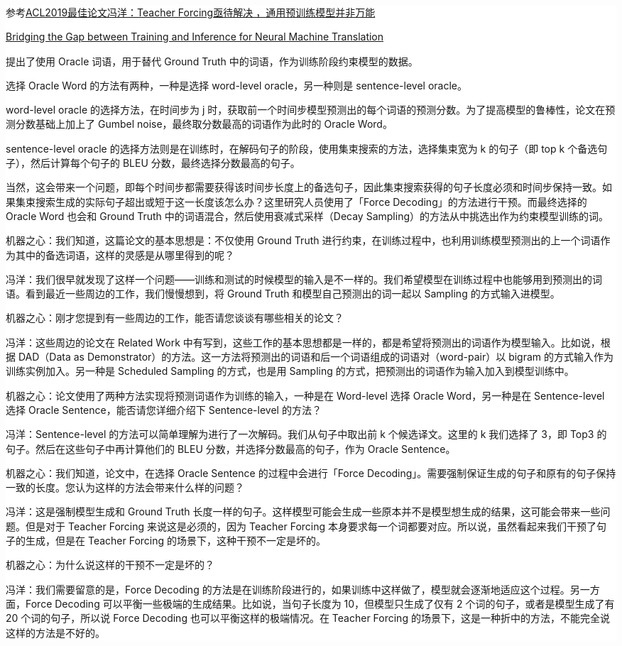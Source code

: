参考[ACL2019最佳论文冯洋：Teacher Forcing亟待解决 ，通用预训练模型并非万能](https://mp.weixin.qq.com/s/RNaFuacpbQ32OtIUthcPRQ)

[Bridging the Gap between Training and Inference for Neural Machine Translation](https://arxiv.org/abs/1906.02448)

提出了使用 Oracle 词语，用于替代 Ground Truth 中的词语，作为训练阶段约束模型的数据。

选择 Oracle Word 的方法有两种，一种是选择 word-level oracle，另一种则是 sentence-level oracle。

word-level oracle 的选择方法，在时间步为 j 时，获取前一个时间步模型预测出的每个词语的预测分数。为了提高模型的鲁棒性，论文在预测分数基础上加上了 Gumbel noise，最终取分数最高的词语作为此时的 Oracle Word。

sentence-level oracle 的选择方法则是在训练时，在解码句子的阶段，使用集束搜索的方法，选择集束宽为 k 的句子（即 top k 个备选句子），然后计算每个句子的 BLEU 分数，最终选择分数最高的句子。

当然，这会带来一个问题，即每个时间步都需要获得该时间步长度上的备选句子，因此集束搜索获得的句子长度必须和时间步保持一致。如果集束搜索生成的实际句子超出或短于这一长度该怎么办？这里研究人员使用了「Force Decoding」的方法进行干预。而最终选择的 Oracle Word 也会和 Ground Truth 中的词语混合，然后使用衰减式采样（Decay Sampling）的方法从中挑选出作为约束模型训练的词。

机器之心：我们知道，这篇论文的基本思想是：不仅使用 Ground Truth 进行约束，在训练过程中，也利用训练模型预测出的上一个词语作为其中的备选词语，这样的灵感是从哪里得到的呢？

冯洋：我们很早就发现了这样一个问题——训练和测试的时候模型的输入是不一样的。我们希望模型在训练过程中也能够用到预测出的词语。看到最近一些周边的工作，我们慢慢想到，将 Ground Truth 和模型自己预测出的词一起以 Sampling 的方式输入进模型。

机器之心：刚才您提到有一些周边的工作，能否请您谈谈有哪些相关的论文？

冯洋：这些周边的论文在 Related Work 中有写到，这些工作的基本思想都是一样的，都是希望将预测出的词语作为模型输入。比如说，根据 DAD（Data as Demonstrator）的方法。这一方法将预测出的词语和后一个词语组成的词语对（word-pair）以 bigram 的方式输入作为训练实例加入。另一种是 Scheduled Sampling 的方式，也是用 Sampling 的方式，把预测出的词语作为输入加入到模型训练中。

机器之心：论文使用了两种方法实现将预测词语作为训练的输入，一种是在 Word-level 选择 Oracle Word，另一种是在 Sentence-level 选择 Oracle Sentence，能否请您详细介绍下 Sentence-level 的方法？

冯洋：Sentence-level 的方法可以简单理解为进行了一次解码。我们从句子中取出前 k 个候选译文。这里的 k 我们选择了 3，即 Top3 的句子。然后在这些句子中再计算他们的 BLEU 分数，并选择分数最高的句子，作为 Oracle Sentence。

机器之心：我们知道，论文中，在选择 Oracle Sentence 的过程中会进行「Force Decoding」。需要强制保证生成的句子和原有的句子保持一致的长度。您认为这样的方法会带来什么样的问题？

冯洋：这是强制模型生成和 Ground Truth 长度一样的句子。这样模型可能会生成一些原本并不是模型想生成的结果，这可能会带来一些问题。但是对于 Teacher Forcing 来说这是必须的，因为 Teacher Forcing 本身要求每一个词都要对应。所以说，虽然看起来我们干预了句子的生成，但是在 Teacher Forcing 的场景下，这种干预不一定是坏的。

机器之心：为什么说这样的干预不一定是坏的？

冯洋：我们需要留意的是，Force Decoding 的方法是在训练阶段进行的，如果训练中这样做了，模型就会逐渐地适应这个过程。另一方面，Force Decoding 可以平衡一些极端的生成结果。比如说，当句子长度为 10，但模型只生成了仅有 2 个词的句子，或者是模型生成了有 20 个词的句子，所以说 Force Decoding 也可以平衡这样的极端情况。在 Teacher Forcing 的场景下，这是一种折中的方法，不能完全说这样的方法是不好的。

